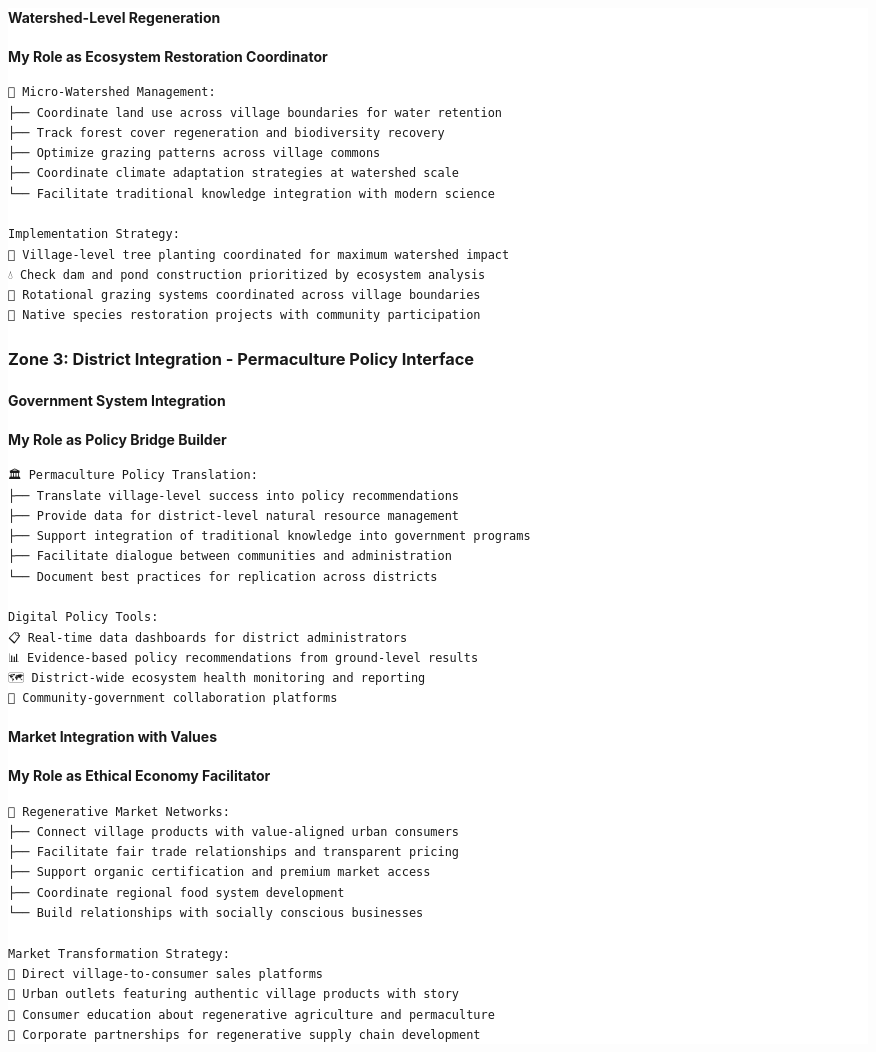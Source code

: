 #### Watershed-Level Regeneration
**My Role as Ecosystem Restoration Coordinator**
```
🌊 Micro-Watershed Management:
├── Coordinate land use across village boundaries for water retention
├── Track forest cover regeneration and biodiversity recovery
├── Optimize grazing patterns across village commons
├── Coordinate climate adaptation strategies at watershed scale
└── Facilitate traditional knowledge integration with modern science

Implementation Strategy:
🌳 Village-level tree planting coordinated for maximum watershed impact
💧 Check dam and pond construction prioritized by ecosystem analysis
🐄 Rotational grazing systems coordinated across village boundaries
🌿 Native species restoration projects with community participation
```

### **Zone 3: District Integration - Permaculture Policy Interface**

#### Government System Integration
**My Role as Policy Bridge Builder**
```
🏛️ Permaculture Policy Translation:
├── Translate village-level success into policy recommendations
├── Provide data for district-level natural resource management
├── Support integration of traditional knowledge into government programs
├── Facilitate dialogue between communities and administration
└── Document best practices for replication across districts

Digital Policy Tools:
📋 Real-time data dashboards for district administrators
📊 Evidence-based policy recommendations from ground-level results
🗺️ District-wide ecosystem health monitoring and reporting
🤝 Community-government collaboration platforms
```

#### Market Integration with Values
**My Role as Ethical Economy Facilitator**
```
💚 Regenerative Market Networks:
├── Connect village products with value-aligned urban consumers
├── Facilitate fair trade relationships and transparent pricing
├── Support organic certification and premium market access
├── Coordinate regional food system development
└── Build relationships with socially conscious businesses

Market Transformation Strategy:
🌾 Direct village-to-consumer sales platforms
🏪 Urban outlets featuring authentic village products with story
📱 Consumer education about regenerative agriculture and permaculture
🤝 Corporate partnerships for regenerative supply chain development
```
